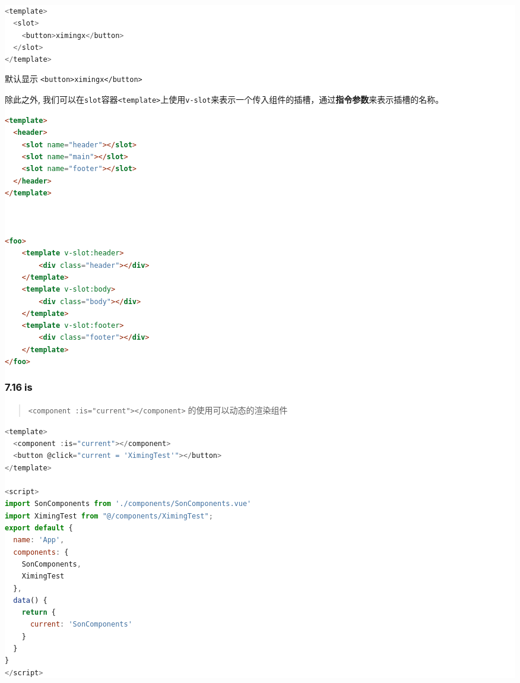 ```js
<template>
  <slot>
    <button>ximingx</button>
  </slot>
</template>
```

默认显示 `<button>ximingx</button>`

除此之外, 我们可以在`slot`容器`<template>`上使用`v-slot`来表示一个传入组件的插槽，通过**指令参数**来表示插槽的名称。

```html
<template>
  <header>
    <slot name="header"></slot>
    <slot name="main"></slot>
    <slot name="footer"></slot>
  </header>
</template>



<foo>
    <template v-slot:header>
        <div class="header"></div>
    </template>
    <template v-slot:body>
        <div class="body"></div>
    </template>
    <template v-slot:footer>
        <div class="footer"></div>
    </template>
</foo>
```

### 7.16 is

> `<component :is="current"></component>` 的使用可以动态的渲染组件

```js
<template>
  <component :is="current"></component>
  <button @click="current = 'XimingTest'"></button>
</template>

<script>
import SonComponents from './components/SonComponents.vue'
import XimingTest from "@/components/XimingTest";
export default {
  name: 'App',
  components: {
    SonComponents,
    XimingTest
  },
  data() {
    return {
      current: 'SonComponents'
    }
  }
}
</script>
```
